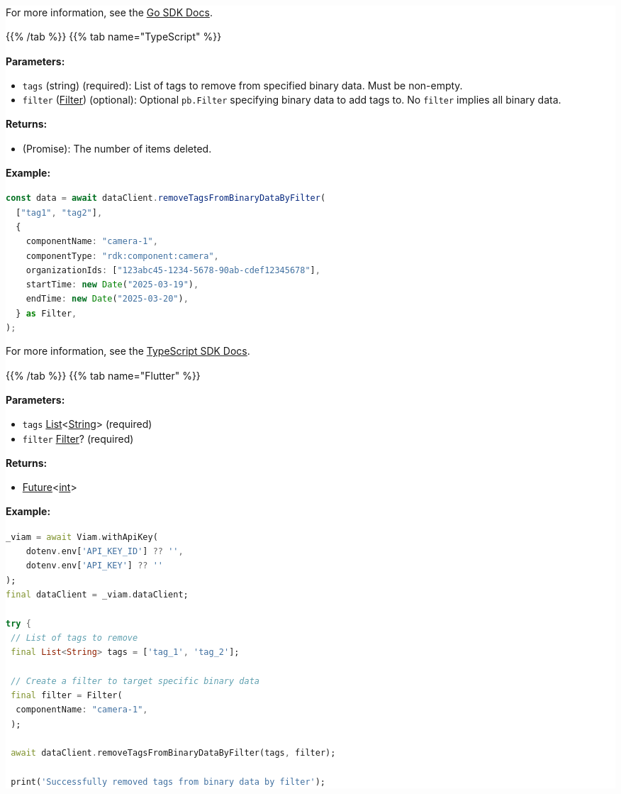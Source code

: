 For more information, see the [Go SDK Docs](https://pkg.go.dev/go.viam.com/rdk/app#DataClient.RemoveTagsFromBinaryDataByFilter).

{{% /tab %}}
{{% tab name="TypeScript" %}}

**Parameters:**

- `tags` (string) (required): List of tags to remove from specified binary data. Must be
  non\-empty.
- `filter` ([Filter](https://ts.viam.dev/classes/dataApi.Filter.html)) (optional): Optional `pb.Filter` specifying binary data to add tags to.
  No `filter` implies all binary data.

**Returns:**

- (Promise<bigint>): The number of items deleted.

**Example:**

```ts {class="line-numbers linkable-line-numbers"}
const data = await dataClient.removeTagsFromBinaryDataByFilter(
  ["tag1", "tag2"],
  {
    componentName: "camera-1",
    componentType: "rdk:component:camera",
    organizationIds: ["123abc45-1234-5678-90ab-cdef12345678"],
    startTime: new Date("2025-03-19"),
    endTime: new Date("2025-03-20"),
  } as Filter,
);
```

For more information, see the [TypeScript SDK Docs](https://ts.viam.dev/classes/DataClient.html#removetagsfrombinarydatabyfilter).

{{% /tab %}}
{{% tab name="Flutter" %}}

**Parameters:**

- `tags` [List](https://api.flutter.dev/flutter/dart-core/List-class.html)\<[String](https://api.flutter.dev/flutter/dart-core/String-class.html)\> (required)
- `filter` [Filter](https://flutter.viam.dev/viam_protos.app.data/Filter-class.html)? (required)

**Returns:**

- [Future](https://api.flutter.dev/flutter/dart-async/Future-class.html)\<[int](https://api.flutter.dev/flutter/dart-core/int-class.html)\>

**Example:**

```dart {class="line-numbers linkable-line-numbers"}
_viam = await Viam.withApiKey(
    dotenv.env['API_KEY_ID'] ?? '',
    dotenv.env['API_KEY'] ?? ''
);
final dataClient = _viam.dataClient;

try {
 // List of tags to remove
 final List<String> tags = ['tag_1', 'tag_2'];

 // Create a filter to target specific binary data
 final filter = Filter(
  componentName: "camera-1",
 );

 await dataClient.removeTagsFromBinaryDataByFilter(tags, filter);

 print('Successfully removed tags from binary data by filter');
```